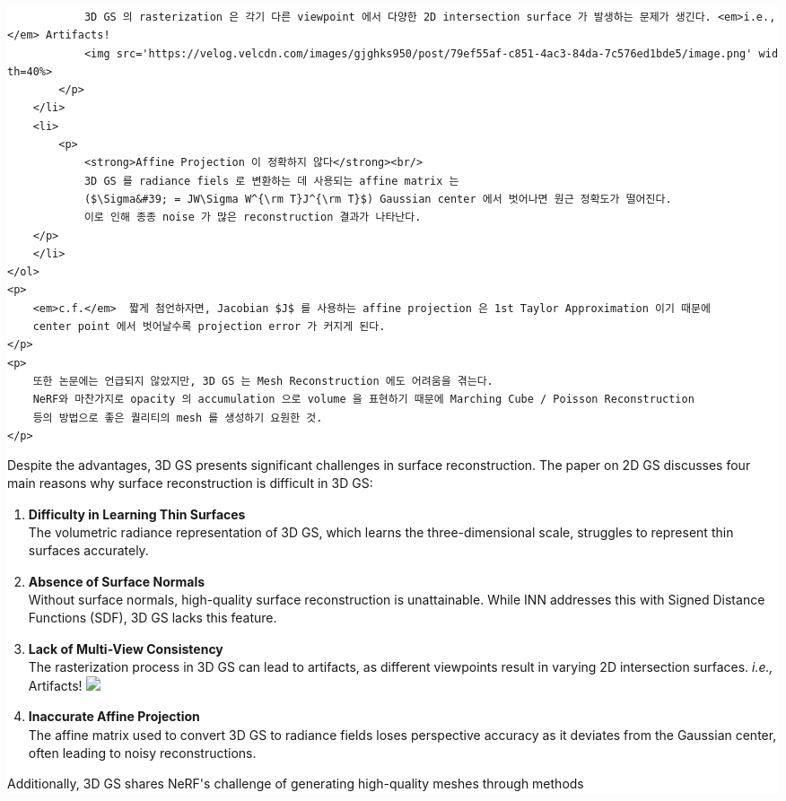                 3D GS 의 rasterization 은 각기 다른 viewpoint 에서 다양한 2D intersection surface 가 발생하는 문제가 생긴다. <em>i.e.,</em> Artifacts! 
                <img src='https://velog.velcdn.com/images/gjghks950/post/79ef55af-c851-4ac3-84da-7c576ed1bde5/image.png' width=40%>
            </p>
        </li>
        <li>
            <p>
                <strong>Affine Projection 이 정확하지 않다</strong><br/>
                3D GS 를 radiance fiels 로 변환하는 데 사용되는 affine matrix 는 
                ($\Sigma&#39; = JW\Sigma W^{\rm T}J^{\rm T}$) Gaussian center 에서 벗어나면 원근 정확도가 떨어진다. 
                이로 인해 종종 noise 가 많은 reconstruction 결과가 나타난다. 
        </p>
        </li>
    </ol>
    <p>
        <em>c.f.</em>  짧게 첨언하자면, Jacobian $J$ 를 사용하는 affine projection 은 1st Taylor Approximation 이기 때문에 
        center point 에서 벗어날수록 projection error 가 커지게 된다. 
    </p>
    <p>
        또한 논문에는 언급되지 않았지만, 3D GS 는 Mesh Reconstruction 에도 어려움을 겪는다. 
        NeRF와 마찬가지로 opacity 의 accumulation 으로 volume 을 표현하기 때문에 Marching Cube / Poisson Reconstruction 
        등의 방법으로 좋은 퀄리티의 mesh 를 생성하기 요원한 것. 
    </p>
</div>
<div class="lang eng">
    <p>
        Despite the advantages, 3D GS presents significant challenges in surface reconstruction. 
        The paper on 2D GS discusses four main reasons why surface reconstruction is difficult in 3D GS:
    </p>
    <ol>
        <li>
            <p>
                <strong>Difficulty in Learning Thin Surfaces</strong><br/>
                The volumetric radiance representation of 3D GS, which learns the three-dimensional scale, struggles to represent thin surfaces accurately.
            </p>
        </li>
        <li>
            <p>
                <strong>Absence of Surface Normals</strong><br/>
                Without surface normals, high-quality surface reconstruction is unattainable. 
                While INN addresses this with Signed Distance Functions (SDF), 3D GS lacks this feature.
            </p>
        </li>
        <li>
            <p>
                <strong>Lack of Multi-View Consistency</strong><br/>
                The rasterization process in 3D GS can lead to artifacts, as different viewpoints result in varying 2D intersection surfaces. <em>i.e.,</em> Artifacts! 
                <img src='https://velog.velcdn.com/images/gjghks950/post/79ef55af-c851-4ac3-84da-7c576ed1bde5/image.png' width=40%>
            </p>
        </li>
        <li>
            <p>
                <strong>Inaccurate Affine Projection</strong><br/>
                The affine matrix used to convert 3D GS to radiance fields loses perspective accuracy as 
                it deviates from the Gaussian center, often leading to noisy reconstructions.
        </p>
        </li>
    </ol>
    <p>
        Additionally, 3D GS shares NeRF's challenge of generating high-quality meshes through methods 